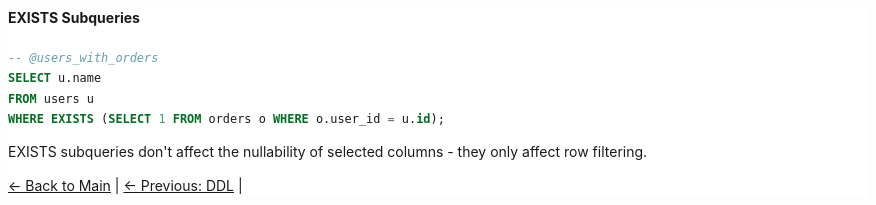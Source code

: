 #### EXISTS Subqueries

```sql
-- @users_with_orders
SELECT u.name
FROM users u
WHERE EXISTS (SELECT 1 FROM orders o WHERE o.user_id = u.id);
```

EXISTS subqueries don't affect the nullability of selected columns - they only affect row filtering.

[← Back to Main](./index.md) | [← Previous: DDL](./ddl.md) | 
